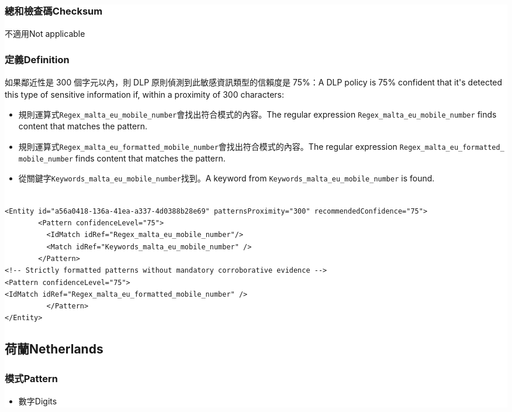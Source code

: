 ### <a name="checksum"></a><span data-ttu-id="5988d-284">總和檢查碼</span><span class="sxs-lookup"><span data-stu-id="5988d-284">Checksum</span></span>

<span data-ttu-id="5988d-285">不適用</span><span class="sxs-lookup"><span data-stu-id="5988d-285">Not applicable</span></span>
  
### <a name="definition"></a><span data-ttu-id="5988d-286">定義</span><span class="sxs-lookup"><span data-stu-id="5988d-286">Definition</span></span>

<span data-ttu-id="5988d-287">如果鄰近性是 300 個字元以內，則 DLP 原則偵測到此敏感資訊類型的信賴度是 75%：</span><span class="sxs-lookup"><span data-stu-id="5988d-287">A DLP policy is 75% confident that it's detected this type of sensitive information if, within a proximity of 300 characters:</span></span>
  
- <span data-ttu-id="5988d-288">規則運算式`Regex_malta_eu_mobile_number`會找出符合模式的內容。</span><span class="sxs-lookup"><span data-stu-id="5988d-288">The regular expression  `Regex_malta_eu_mobile_number` finds content that matches the pattern.</span></span> 
    
- <span data-ttu-id="5988d-289">規則運算式`Regex_malta_eu_formatted_mobile_number`會找出符合模式的內容。</span><span class="sxs-lookup"><span data-stu-id="5988d-289">The regular expression  `Regex_malta_eu_formatted_mobile_number` finds content that matches the pattern.</span></span> 
    
- <span data-ttu-id="5988d-290">從關鍵字`Keywords_malta_eu_mobile_number`找到。</span><span class="sxs-lookup"><span data-stu-id="5988d-290">A keyword from  `Keywords_malta_eu_mobile_number` is found.</span></span> 
    
```
 
<Entity id="a56a0418-136a-41ea-a337-4d0388b28e69" patternsProximity="300" recommendedConfidence="75">
        <Pattern confidenceLevel="75">
          <IdMatch idRef="Regex_malta_eu_mobile_number"/>
          <Match idRef="Keywords_malta_eu_mobile_number" />
        </Pattern>
<!-- Strictly formatted patterns without mandatory corroborative evidence -->
<Pattern confidenceLevel="75">
<IdMatch idRef="Regex_malta_eu_formatted_mobile_number" />
          </Pattern>
</Entity>
```

## <a name="netherlands"></a><span data-ttu-id="5988d-291">荷蘭</span><span class="sxs-lookup"><span data-stu-id="5988d-291">Netherlands</span></span>

### <a name="pattern"></a><span data-ttu-id="5988d-292">模式</span><span class="sxs-lookup"><span data-stu-id="5988d-292">Pattern</span></span>

-  <span data-ttu-id="5988d-293">數字</span><span class="sxs-lookup"><span data-stu-id="5988d-293">Digits</span></span> 
    